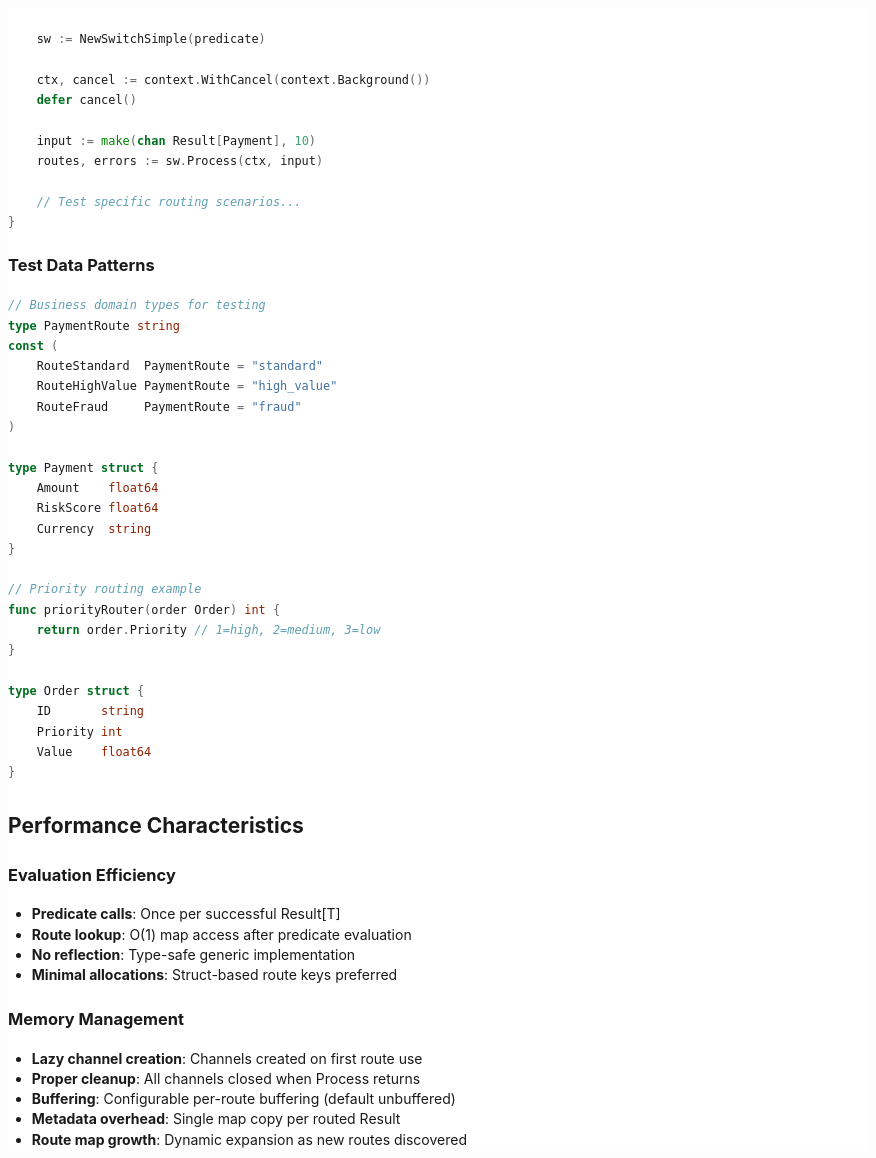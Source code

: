 ```go
    
    sw := NewSwitchSimple(predicate)
    
    ctx, cancel := context.WithCancel(context.Background())
    defer cancel()
    
    input := make(chan Result[Payment], 10)
    routes, errors := sw.Process(ctx, input)
    
    // Test specific routing scenarios...
}
```

### Test Data Patterns

```go
// Business domain types for testing
type PaymentRoute string
const (
    RouteStandard  PaymentRoute = "standard"
    RouteHighValue PaymentRoute = "high_value"
    RouteFraud     PaymentRoute = "fraud"
)

type Payment struct {
    Amount    float64
    RiskScore float64
    Currency  string
}

// Priority routing example
func priorityRouter(order Order) int {
    return order.Priority // 1=high, 2=medium, 3=low
}

type Order struct {
    ID       string
    Priority int
    Value    float64
}
```

## Performance Characteristics

### Evaluation Efficiency
- **Predicate calls**: Once per successful Result[T]
- **Route lookup**: O(1) map access after predicate evaluation
- **No reflection**: Type-safe generic implementation
- **Minimal allocations**: Struct-based route keys preferred

### Memory Management
- **Lazy channel creation**: Channels created on first route use
- **Proper cleanup**: All channels closed when Process returns
- **Buffering**: Configurable per-route buffering (default unbuffered)
- **Metadata overhead**: Single map copy per routed Result
- **Route map growth**: Dynamic expansion as new routes discovered

